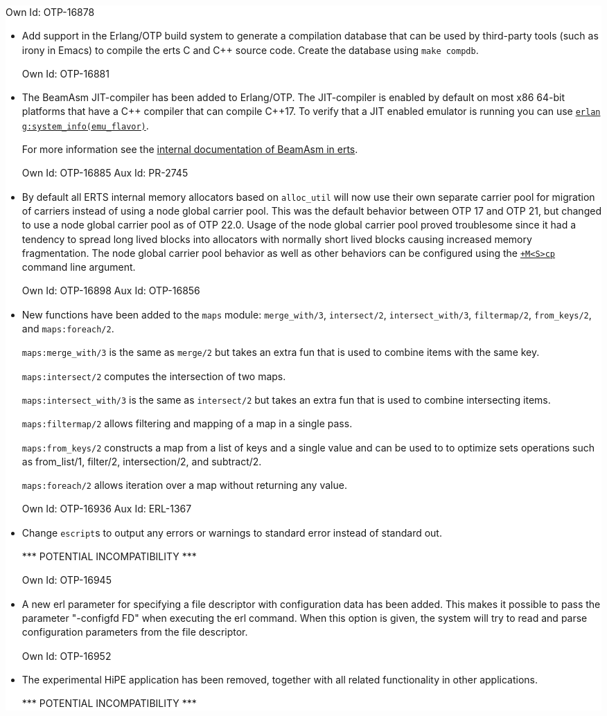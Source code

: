   Own Id: OTP-16878
* Add support in the Erlang/OTP build system to generate a compilation database that can be used by third-party tools (such as irony in Emacs) to compile the erts C and C++ source code. Create the database using `make compdb`.

  Own Id: OTP-16881
* The BeamAsm JIT-compiler has been added to Erlang/OTP. The JIT-compiler is enabled by default on most x86 64-bit platforms that have a C++ compiler that can compile C++17. To verify that a JIT enabled emulator is running you can use [`erlang:system_info(emu_flavor)`](`m:erlang#system_info_emu_flavor`).

  For more information see the [internal documentation of BeamAsm in erts](beamasm.md).

  Own Id: OTP-16885 Aux Id: PR-2745
* By default all ERTS internal memory allocators based on `alloc_util` will now use their own separate carrier pool for migration of carriers instead of using a node global carrier pool. This was the default behavior between OTP 17 and OTP 21, but changed to use a node global carrier pool as of OTP 22.0. Usage of the node global carrier pool proved troublesome since it had a tendency to spread long lived blocks into allocators with normally short lived blocks causing increased memory fragmentation. The node global carrier pool behavior as well as other behaviors can be configured using the [`+M<S>cp`](erts_alloc.md#m_cp) command line argument.

  Own Id: OTP-16898 Aux Id: OTP-16856
* New functions have been added to the `maps` module: `merge_with/3`, `intersect/2`, `intersect_with/3`, `filtermap/2`, `from_keys/2`, and `maps:foreach/2`.

  `maps:merge_with/3` is the same as `merge/2` but takes an extra fun that is used to combine items with the same key.

  `maps:intersect/2` computes the intersection of two maps.

  `maps:intersect_with/3` is the same as `intersect/2` but takes an extra fun that is used to combine intersecting items.

  `maps:filtermap/2` allows filtering and mapping of a map in a single pass.

  `maps:from_keys/2` constructs a map from a list of keys and a single value and can be used to to optimize sets operations such as from_list/1, filter/2, intersection/2, and subtract/2.

  `maps:foreach/2` allows iteration over a map without returning any value.

  Own Id: OTP-16936 Aux Id: ERL-1367
* Change `escript`s to output any errors or warnings to standard error instead of standard out.

  \*** POTENTIAL INCOMPATIBILITY ***

  Own Id: OTP-16945
* A new erl parameter for specifying a file descriptor with configuration data has been added. This makes it possible to pass the parameter "-configfd FD" when executing the erl command. When this option is given, the system will try to read and parse configuration parameters from the file descriptor.

  Own Id: OTP-16952
* The experimental HiPE application has been removed, together with all related functionality in other applications.

  \*** POTENTIAL INCOMPATIBILITY ***

